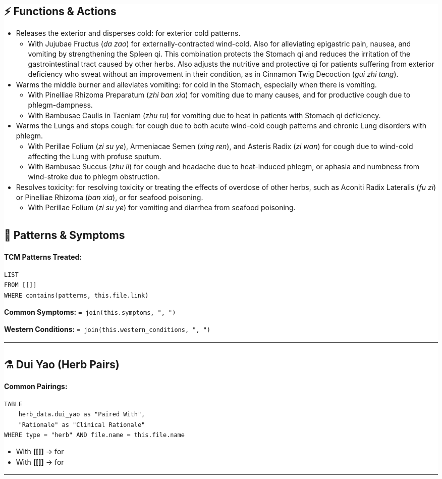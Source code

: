 ## ⚡ Functions & Actions

- Releases the exterior and disperses cold: for exterior cold patterns.
    - With Jujubae Fructus (*da zao*) for externally-contracted wind-cold. Also for alleviating epigastric pain, nausea, and vomiting by strengthening the Spleen qi. This combination protects the Stomach qi and reduces the irritation of the gastrointestinal tract caused by other herbs. Also adjusts the nutritive and protective qi for patients suffering from exterior deficiency who sweat without an improvement in their condition, as in Cinnamon Twig Decoction (*gui zhi tang*).
- Warms the middle burner and alleviates vomiting: for cold in the Stomach, especially when there is vomiting.
    - With Pinelliae Rhizoma Preparatum (*zhi ban xia*) for vomiting due to many causes, and for productive cough due to phlegm-dampness.
    - With Bambusae Caulis in Taeniam (*zhu ru*) for vomiting due to heat in patients with Stomach qi deficiency.
- Warms the Lungs and stops cough: for cough due to both acute wind-cold cough patterns and chronic Lung disorders with phlegm.
    - With Perillae Folium (*zi su ye*), Armeniacae Semen (*xing ren*), and Asteris Radix (*zi wan*) for cough due to wind-cold affecting the Lung with profuse sputum.
    - With Bambusae Succus (*zhu li*) for cough and headache due to heat-induced phlegm, or aphasia and numbness from wind-stroke due to phlegm obstruction.
- Resolves toxicity: for resolving toxicity or treating the effects of overdose of other herbs, such as Aconiti Radix Lateralis (*fu zi*) or Pinelliae Rhizoma (*ban xia*), or for seafood poisoning.
    - With Perillae Folium (*zi su ye*) for vomiting and diarrhea from seafood poisoning.

## 🎯 Patterns & Symptoms

**TCM Patterns Treated:**
```dataview
LIST
FROM [[]]
WHERE contains(patterns, this.file.link)
```

**Common Symptoms:**
`= join(this.symptoms, ", ")`

**Western Conditions:**
`= join(this.western_conditions, ", ")`

---

## ⚗️ Dui Yao (Herb Pairs)

**Common Pairings:**
```dataview
TABLE
    herb_data.dui_yao as "Paired With",
    "Rationale" as "Clinical Rationale"
WHERE type = "herb" AND file.name = this.file.name
```

- With **[[]]** → for
- With **[[]]** → for

---